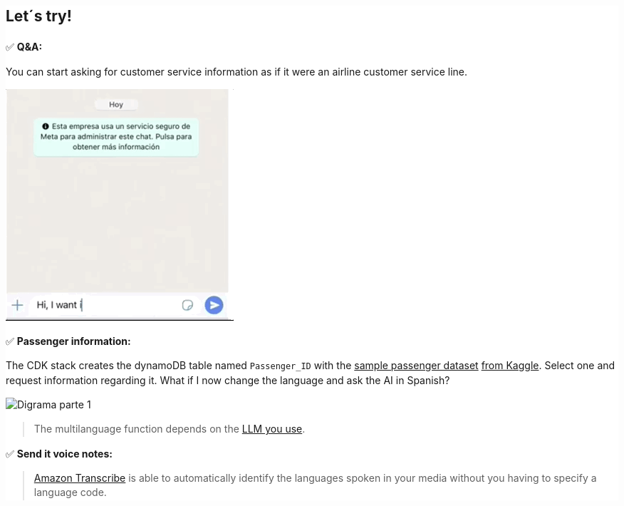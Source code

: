 ## Let´s try!

✅ **Q&A:** 

You can start asking for customer service information as if it were an airline customer service line.


![Digrama parte 1](images/QA.gif)

✅ **Passenger information:** 

The CDK stack creates the dynamoDB table named `Passenger_ID` with the [sample passenger dataset](/customer-support-bot/airline-dataset) [from Kaggle](https://www.kaggle.com/datasets/iamsouravbanerjee/airline-dataset). Select one and request information regarding it. What if I now change the language and ask the AI in Spanish?

![Digrama parte 1](images/passanger_information.gif "Fig 10. Request for information from the passenger")

> The multilanguage function depends on the [LLM you use](https://aws.amazon.com/bedrock/).


✅ **Send it voice notes:**  

> [Amazon Transcribe](https://docs.aws.amazon.com/transcribe/latest/dg/lang-id.html) is able to automatically identify the languages spoken in your media without you having to specify a language code.
